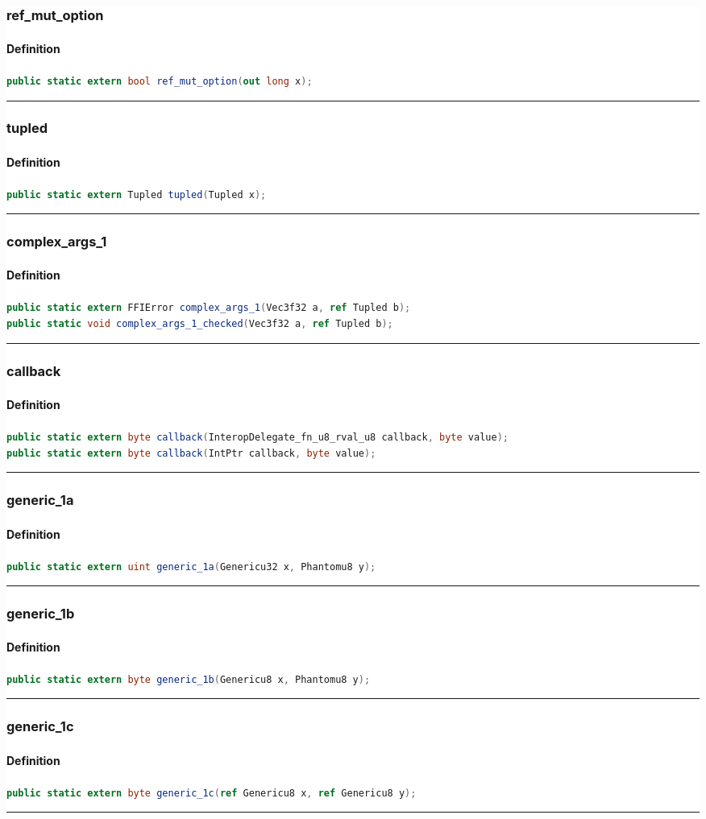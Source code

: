 ### <a name="ref_mut_option">**ref_mut_option**</a>
#### Definition 
```csharp
public static extern bool ref_mut_option(out long x);
```

---

### <a name="tupled">**tupled**</a>
#### Definition 
```csharp
public static extern Tupled tupled(Tupled x);
```

---

### <a name="complex_args_1">**complex_args_1**</a>
#### Definition 
```csharp
public static extern FFIError complex_args_1(Vec3f32 a, ref Tupled b);
public static void complex_args_1_checked(Vec3f32 a, ref Tupled b);
```

---

### <a name="callback">**callback**</a>
#### Definition 
```csharp
public static extern byte callback(InteropDelegate_fn_u8_rval_u8 callback, byte value);
public static extern byte callback(IntPtr callback, byte value);
```

---

### <a name="generic_1a">**generic_1a**</a>
#### Definition 
```csharp
public static extern uint generic_1a(Genericu32 x, Phantomu8 y);
```

---

### <a name="generic_1b">**generic_1b**</a>
#### Definition 
```csharp
public static extern byte generic_1b(Genericu8 x, Phantomu8 y);
```

---

### <a name="generic_1c">**generic_1c**</a>
#### Definition 
```csharp
public static extern byte generic_1c(ref Genericu8 x, ref Genericu8 y);
```

---